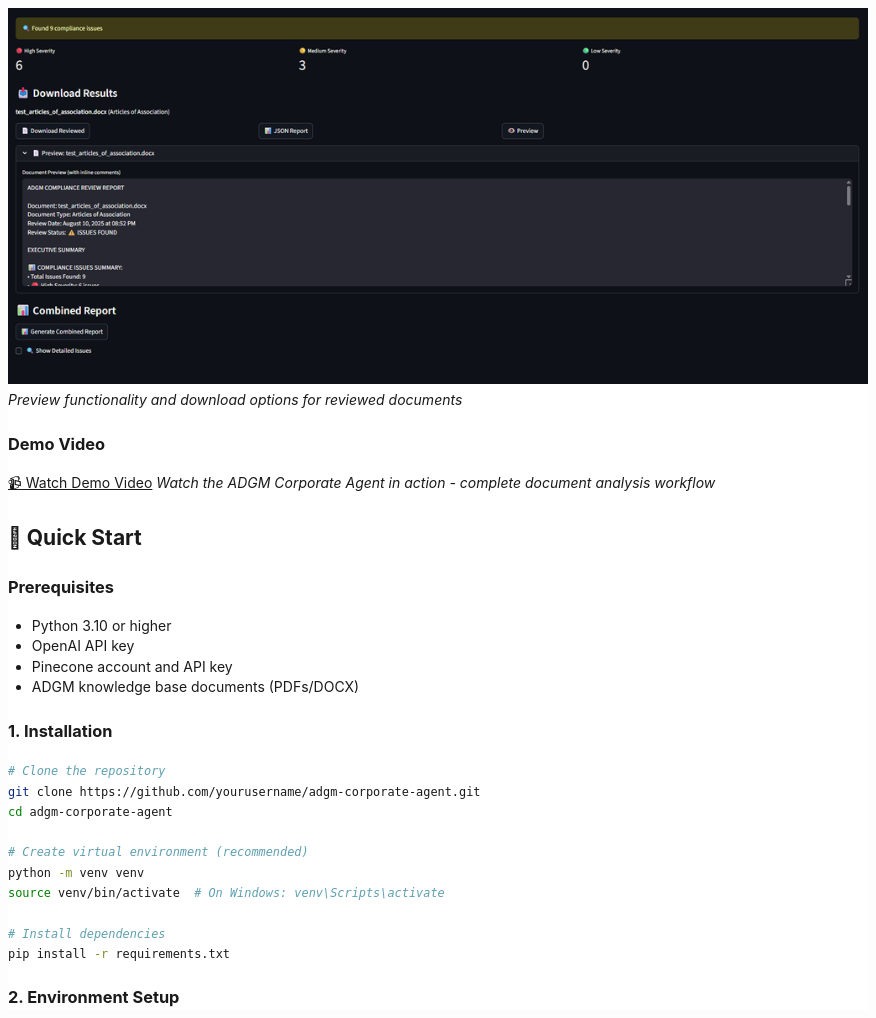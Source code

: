 ![Document Preview](Screenshots/3.png)
*Preview functionality and download options for reviewed documents*

### Demo Video
[📹 Watch Demo Video](Demo_video/Demo_video.mp4)
*Watch the ADGM Corporate Agent in action - complete document analysis workflow*


## 🚀 Quick Start

### Prerequisites
- Python 3.10 or higher
- OpenAI API key
- Pinecone account and API key
- ADGM knowledge base documents (PDFs/DOCX)

### 1. Installation

```bash
# Clone the repository
git clone https://github.com/yourusername/adgm-corporate-agent.git
cd adgm-corporate-agent

# Create virtual environment (recommended)
python -m venv venv
source venv/bin/activate  # On Windows: venv\Scripts\activate

# Install dependencies
pip install -r requirements.txt
```

### 2. Environment Setup
